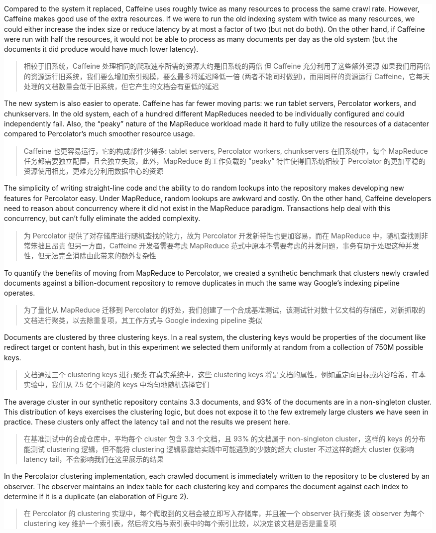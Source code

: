 Compared to the system it replaced, Caffeine uses roughly twice as many resources to process the same crawl rate. However, Caffeine makes good use of the extra resources. If we were to run the old indexing system with twice as many resources, we could either increase the index size or reduce latency by at most a factor of two (but not do both). On the other hand, if Caffeine were run with half the resources, it would not be able to process as many documents per day as the old system (but the documents it did produce would have much lower latency). 
>  相较于旧系统，Caffeine 处理相同的爬取速率所需的资源大约是旧系统的两倍
>  但 Caffeine 充分利用了这些额外资源
>  如果我们用两倍的资源运行旧系统，我们要么增加索引规模，要么最多将延迟降低一倍 (两者不能同时做到)，而用同样的资源运行 Caffeine，它每天处理的文档数量会低于旧系统，但它产生的文档会有更低的延迟

The new system is also easier to operate. Caffeine has far fewer moving parts: we run tablet servers, Percolator workers, and chunkservers. In the old system, each of a hundred different MapReduces needed to be individually configured and could independently fail. Also, the “peaky” nature of the MapReduce workload made it hard to fully utilize the resources of a datacenter compared to Percolator’s much smoother resource usage. 
>  Caffeine 也更容易运行，它的构成部件少得多: tablet servers, Percolator workers, chunkservers
>  在旧系统中，每个 MapReduce 任务都需要独立配置，且会独立失败，此外，MapReduce 的工作负载的 “peaky” 特性使得旧系统相较于 Percolator 的更加平稳的资源使用相比，更难充分利用数据中心的资源

The simplicity of writing straight-line code and the ability to do random lookups into the repository makes developing new features for Percolator easy. Under MapReduce, random lookups are awkward and costly. On the other hand, Caffeine developers need to reason about concurrency where it did not exist in the MapReduce paradigm. Transactions help deal with this concurrency, but can’t fully eliminate the added complexity. 
>  为 Percolator 提供了对存储库进行随机查找的能力，故为 Percolator 开发新特性也更加容易，而在 MapReduce 中，随机查找则非常笨拙且昂贵
>  但另一方面，Caffeine 开发者需要考虑 MapReduce 范式中原本不需要考虑的并发问题，事务有助于处理这种并发性，但无法完全消除由此带来的额外复杂性

To quantify the benefits of moving from MapReduce to Percolator, we created a synthetic benchmark that clusters newly crawled documents against a billion-document repository to remove duplicates in much the same way Google’s indexing pipeline operates. 
>  为了量化从 MapReduce 迁移到 Percolator 的好处，我们创建了一个合成基准测试，该测试针对数十亿文档的存储库，对新抓取的文档进行聚类，以去除重复项，其工作方式与 Google indexing pipeline 类似

Documents are clustered by three clustering keys. In a real system, the clustering keys would be properties of the document like redirect target or content hash, but in this experiment we selected them uniformly at random from a collection of 750M possible keys.
>  文档通过三个 clustering keys 进行聚类
>  在真实系统中，这些 clustering keys 将是文档的属性，例如重定向目标或内容哈希，在本实验中，我们从 7.5 亿个可能的 keys 中均匀地随机选择它们

 The average cluster in our synthetic repository contains 3.3 documents, and $93\%$ of the documents are in a non-singleton cluster. This distribution of keys exercises the clustering logic, but does not expose it to the few extremely large clusters we have seen in practice. These clusters only affect the latency tail and not the results we present here. 
>  在基准测试中的合成仓库中，平均每个 cluster 包含 3.3 个文档，且 93% 的文档属于 non-singleton cluster，这样的 keys 的分布能测试 clustering 逻辑，但不能将 clustering 逻辑暴露给实践中可能遇到的少数的超大 cluster
>  不过这样的超大 cluster 仅影响 latency tail，不会影响我们在这里展示的结果

In the Percolator clustering implementation, each crawled document is immediately written to the repository to be clustered by an observer. The observer maintains an index table for each clustering key and compares the document against each index to determine if it is a duplicate (an elaboration of Figure 2). 
>  在 Percolator 的 clustering 实现中，每个爬取到的文档会被立即写入存储库，并且被一个 observer 执行聚类
>  该 observer 为每个 clustering key 维护一个索引表，然后将文档与索引表中的每个索引比较，以决定该文档是否是重复项
